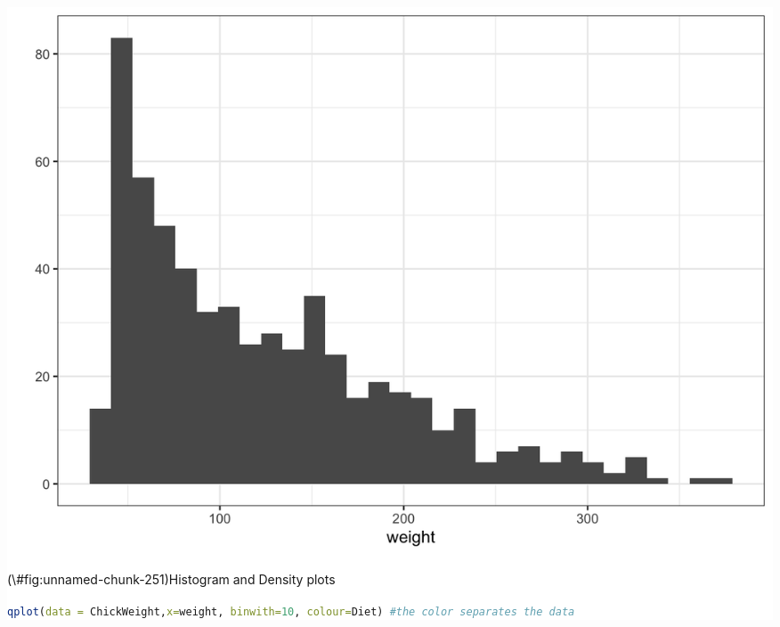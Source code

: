 <img src="02-introduction-to-R_files/figure-html/unnamed-chunk-25-1.png" alt="Histogram and Density plots" width="100%" />
<p class="caption">(\#fig:unnamed-chunk-251)Histogram and Density plots</p>
</div>

```r
qplot(data = ChickWeight,x=weight, binwith=10, colour=Diet) #the color separates the data
```

<div class="figure" style="text-align: center">